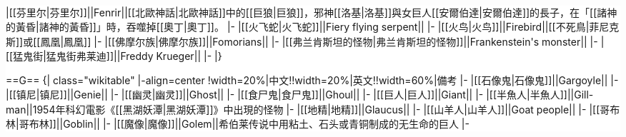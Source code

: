 |[[芬里尔|芬里尔]]||Fenrir||[[北歐神話|北歐神話]]中的[[巨狼|巨狼]]，邪神[[洛基|洛基]]與女巨人[[安爾伯達|安爾伯達]]的長子，在「[[諸神的黃昏|諸神的黃昏]]」時，吞噬掉[[奧丁|奧丁]]。
|-
|[[火飞蛇|火飞蛇]]||Fiery flying serpent||
|-
|[[火鸟|火鸟]]||Firebird||[[不死鳥|菲尼克斯]]或[[鳳凰|鳳凰]]
|-
|[[佛摩尔族|佛摩尔族]]||Fomorians||
|-
|[[弗兰肯斯坦的怪物|弗兰肯斯坦的怪物]]||Frankenstein's monster||
|-
|[[猛鬼街|猛鬼街弗莱迪]]||Freddy Krueger||
|-
|}

==G==
{| class="wikitable"
|-align=center
!width=20%|中文!!width=20%|英文!!width=60%|備考
|-
|[[石像鬼|石像鬼]]||Gargoyle||
|-
|[[镇尼|镇尼]]||Genie||
|-
|[[幽灵|幽灵]]||Ghost||
|-
|[[食尸鬼|食尸鬼]]||Ghoul||
|-
|[[巨人|巨人]]||Giant||
|-
|[[半魚人|半魚人]]||Gill-man||1954年科幻電影《[[黑湖妖潭|黑湖妖潭]]》中出現的怪物
|-
|[[地精|地精]]||Glaucus||
|-
|[[山羊人|山羊人]]||Goat people||
|-
|[[哥布林|哥布林]]||Goblin||
|-
|[[魔像|魔像]]||Golem||希伯莱传说中用粘土、石头或青铜制成的无生命的巨人
|-